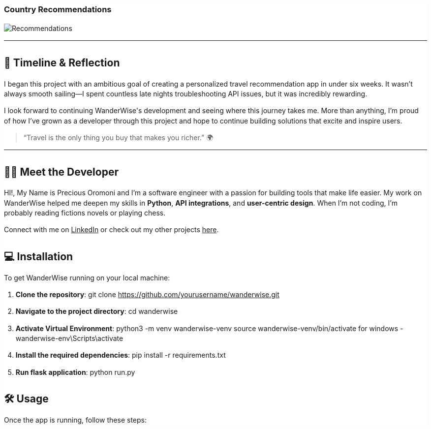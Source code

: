 ### Country Recommendations
![Recommendations](./screenshots/wanderwise-recommendations.png)

---

## 🎉 Timeline & Reflection

I began this project with an ambitious goal of creating a personalized travel recommendation app in under six weeks. It wasn’t always smooth sailing—I spent countless late nights troubleshooting API issues, but it was incredibly rewarding. 

I look forward to continuing WanderWise's development and seeing where this journey takes me. More than anything, I’m proud of how I’ve grown as a developer through this project and hope to continue building solutions that excite and inspire users.

> “Travel is the only thing you buy that makes you richer.” 🌍

---

## 🙋‍♂️ Meet the Developer

HI!, My Name is Precious Oromoni and I’m a software engineer with a passion for building tools that make life easier. My work on WanderWise helped me deepen my skills in **Python**, **API integrations**, and **user-centric design**. When I’m not coding, I’m probably reading fictions novels or playing chess.

Connect with me on [LinkedIn](https://linkedin.com) or check out my other projects [here](https://github.com/ebitech02/).


## 💻 Installation
To get WanderWise running on your local machine:

1. **Clone the repository**:
    git clone https://github.com/yourusername/wanderwise.git

2. **Navigate to the project directory**:
    cd wanderwise

3. **Activate Virtual Environment**:
    python3 -m venv wanderwise-venv
    source wanderwise-venv/bin/activate
   for windows - 
      wanderwise-env\Scripts\activate

4. **Install the required dependencies**:
   pip install -r requirements.txt
5. **Run flask application**:
   python run.py

## 🛠️ Usage
Once the app is running, follow these steps:
